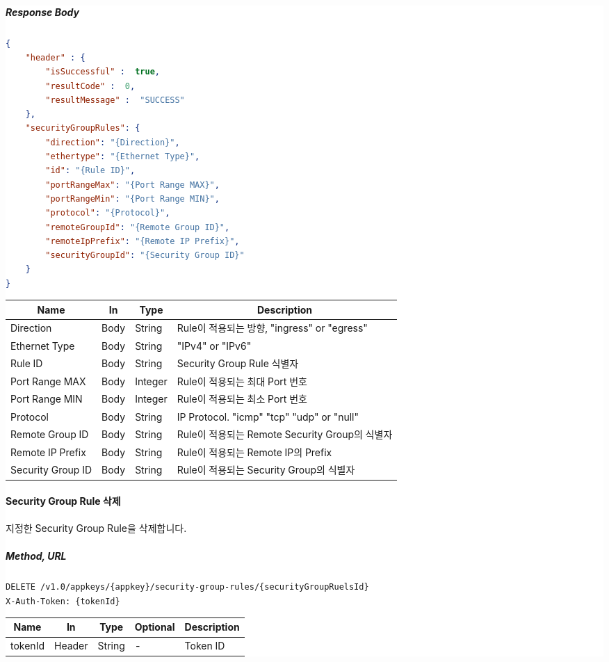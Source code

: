 ##### Response Body
```json
{
    "header" : {
        "isSuccessful" :  true,
        "resultCode" :  0,
        "resultMessage" :  "SUCCESS"
    },
    "securityGroupRules": {
        "direction": "{Direction}",
        "ethertype": "{Ethernet Type}",
        "id": "{Rule ID}",
        "portRangeMax": "{Port Range MAX}",
        "portRangeMin": "{Port Range MIN}",
        "protocol": "{Protocol}",
        "remoteGroupId": "{Remote Group ID}",
        "remoteIpPrefix": "{Remote IP Prefix}",
        "securityGroupId": "{Security Group ID}"
    }
}
```

|  Name | In | Type | Description |
| --- | --- | --- | --- |
| Direction | Body | String | Rule이 적용되는 방향, "ingress" or "egress" |
| Ethernet Type | Body | String | "IPv4" or "IPv6" |
| Rule ID | Body | String | Security Group Rule 식별자 |
| Port Range MAX | Body | Integer | Rule이 적용되는 최대 Port 번호 |
| Port Range MIN | Body | Integer | Rule이 적용되는 최소 Port 번호 |
| Protocol | Body | String | IP Protocol. "icmp" "tcp" "udp" or "null" |
| Remote Group ID | Body | String | Rule이 적용되는 Remote Security Group의 식별자 |
| Remote IP Prefix | Body | String | Rule이 적용되는 Remote IP의 Prefix |
| Security Group ID | Body | String | Rule이 적용되는 Security Group의 식별자 |

#### Security Group Rule 삭제
지정한 Security Group Rule을 삭제합니다.
##### Method, URL
```
DELETE /v1.0/appkeys/{appkey}/security-group-rules/{securityGroupRuelsId}
X-Auth-Token: {tokenId}
```

|  Name | In | Type | Optional | Description |
| --- | --- | --- | --- | --- |
| tokenId | Header | String | - | Token ID |
